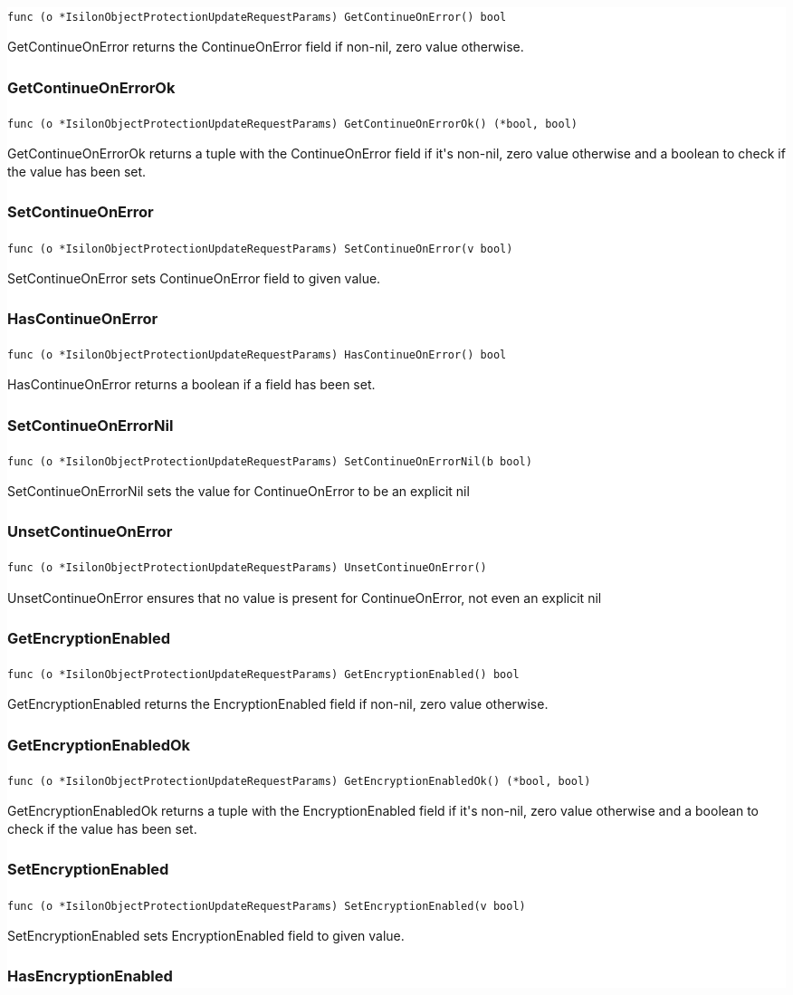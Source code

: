 `func (o *IsilonObjectProtectionUpdateRequestParams) GetContinueOnError() bool`

GetContinueOnError returns the ContinueOnError field if non-nil, zero value otherwise.

### GetContinueOnErrorOk

`func (o *IsilonObjectProtectionUpdateRequestParams) GetContinueOnErrorOk() (*bool, bool)`

GetContinueOnErrorOk returns a tuple with the ContinueOnError field if it's non-nil, zero value otherwise
and a boolean to check if the value has been set.

### SetContinueOnError

`func (o *IsilonObjectProtectionUpdateRequestParams) SetContinueOnError(v bool)`

SetContinueOnError sets ContinueOnError field to given value.

### HasContinueOnError

`func (o *IsilonObjectProtectionUpdateRequestParams) HasContinueOnError() bool`

HasContinueOnError returns a boolean if a field has been set.

### SetContinueOnErrorNil

`func (o *IsilonObjectProtectionUpdateRequestParams) SetContinueOnErrorNil(b bool)`

 SetContinueOnErrorNil sets the value for ContinueOnError to be an explicit nil

### UnsetContinueOnError
`func (o *IsilonObjectProtectionUpdateRequestParams) UnsetContinueOnError()`

UnsetContinueOnError ensures that no value is present for ContinueOnError, not even an explicit nil
### GetEncryptionEnabled

`func (o *IsilonObjectProtectionUpdateRequestParams) GetEncryptionEnabled() bool`

GetEncryptionEnabled returns the EncryptionEnabled field if non-nil, zero value otherwise.

### GetEncryptionEnabledOk

`func (o *IsilonObjectProtectionUpdateRequestParams) GetEncryptionEnabledOk() (*bool, bool)`

GetEncryptionEnabledOk returns a tuple with the EncryptionEnabled field if it's non-nil, zero value otherwise
and a boolean to check if the value has been set.

### SetEncryptionEnabled

`func (o *IsilonObjectProtectionUpdateRequestParams) SetEncryptionEnabled(v bool)`

SetEncryptionEnabled sets EncryptionEnabled field to given value.

### HasEncryptionEnabled
